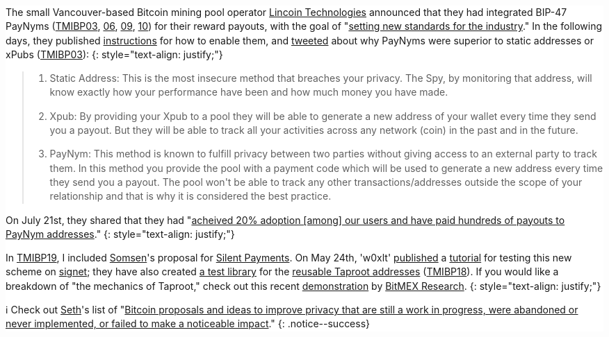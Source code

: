 The small Vancouver-based Bitcoin mining pool operator [Lincoin Technologies](https://www.dnb.com/business-directory/company-profiles.lincoin_technologies_inc.e349b104583a01a876e209cf14618733.html) announced that they had integrated BIP-47 PayNyms ([TMIBP03](https://enegnei.github.io/This-Month-In-Bitcoin-Privacy/August_2020/#august-20th---dirtcoin-diaries-paynym-torch), [06](https://enegnei.github.io/This-Month-In-Bitcoin-Privacy/November_2020/#november-30th---introducing-soroban), [09](https://enegnei.github.io/This-Month-In-Bitcoin-Privacy/February_2021/#february-15th---new-bip47-draft-and-paynym-torch), [10](https://enegnei.github.io/This-Month-In-Bitcoin-Privacy/March_2021/#march-15th---signal-accepts-bitcoin-donations)) for their reward payouts, with the goal of "[setting new standards for the industry](https://twitter.com/LincoinPool/status/1529853127003779072)." In the following days, they published [instructions](https://lincoin.com/how-to-set-up-paynym-bip47-on-your-lincoin-pool-account/) for how to enable them, and [tweeted](https://twitter.com/LincoinPool/status/1531324776072982528) about why PayNyms were superior to static addresses or xPubs ([TMIBP03](https://enegnei.github.io/This-Month-In-Bitcoin-Privacy/August_2020/#august-27th---what-is-an-xpub)):
{: style="text-align: justify;"}

> 1. Static Address: This is the most insecure method that breaches your privacy. The Spy, by monitoring that address, will know exactly how your performance have been and how much money you have made.
> 
> 2. Xpub: By providing your Xpub to a pool they will be able to generate a new address of your wallet every time they send you a payout. But they will be able to track all your activities across any network (coin) in the past and in the future.
> 
> 3. PayNym: This method is known to fulfill privacy between two parties without giving access to an external party to track them. In this method you provide the pool with a payment code which will be used to generate a new address every time they send you a payout. The pool won't be able to track any other transactions/addresses outside the scope of your relationship and that is why it is considered the best practice.

On July 21st, they shared that they had "[acheived 20% adoption [among] our users and have paid hundreds of payouts to PayNym addresses](https://twitter.com/LincoinPool/status/1550178395891200000)."
{: style="text-align: justify;"}

In [TMIBP19](https://enegnei.github.io/This-Month-In-Bitcoin-Privacy/April_2022/#march-28th---silent-payments), I included [Somsen](https://twitter.com/SomsenRuben/status/1529020377929850882)'s proposal for [Silent Payments](https://gist.github.com/RubenSomsen/c43b79517e7cb701ebf77eec6dbb46b8). On May 24th, 'w0xlt' [published](https://lists.linuxfoundation.org/pipermail/bitcoin-dev/2022-May/020513.html) a [tutorial](https://gist.github.com/w0xlt/72390ded95dd797594f80baba5d2e6ee) for testing this new scheme on [signet](https://bitcoinops.org/en/topics/signet/); they have also created [a test library](https://github.com/w0xlt/reusable-taproot-addresses) for the [reusable Taproot addresses](https://gist.github.com/Kixunil/0ddb3a9cdec33342b97431e438252c0a) ([TMIBP18](https://enegnei.github.io/This-Month-In-Bitcoin-Privacy/February_2022/#february-22nd---sparrow-wallet-supports-paynyms)). If you would like a breakdown of "the mechanics of Taproot," check out this recent [demonstration](https://blog.bitmex.com/taproot-demonstration/) by [BitMEX Research](https://twitter.com/BitMEXResearch/status/1539890663847862273).
{: style="text-align: justify;"}

:information_source: Check out [Seth](https://twitter.com/sethforprivacy/status/1535327935682461698)'s list of "[Bitcoin proposals and ideas to improve privacy that are still a work in progress, were abandoned or never implemented, or failed to make a noticeable impact](https://sethforprivacy.com/posts/proposed-bitcoin-privacy-improvements/)."
{: .notice--success}
